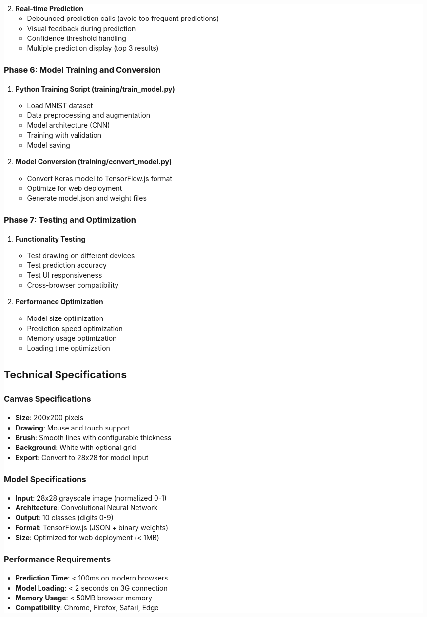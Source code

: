 2. **Real-time Prediction**
   - Debounced prediction calls (avoid too frequent predictions)
   - Visual feedback during prediction
   - Confidence threshold handling
   - Multiple prediction display (top 3 results)

### Phase 6: Model Training and Conversion
1. **Python Training Script (training/train_model.py)**
   - Load MNIST dataset
   - Data preprocessing and augmentation
   - Model architecture (CNN)
   - Training with validation
   - Model saving

2. **Model Conversion (training/convert_model.py)**
   - Convert Keras model to TensorFlow.js format
   - Optimize for web deployment
   - Generate model.json and weight files

### Phase 7: Testing and Optimization
1. **Functionality Testing**
   - Test drawing on different devices
   - Test prediction accuracy
   - Test UI responsiveness
   - Cross-browser compatibility

2. **Performance Optimization**
   - Model size optimization
   - Prediction speed optimization
   - Memory usage optimization
   - Loading time optimization

## Technical Specifications

### Canvas Specifications
- **Size**: 200x200 pixels
- **Drawing**: Mouse and touch support
- **Brush**: Smooth lines with configurable thickness
- **Background**: White with optional grid
- **Export**: Convert to 28x28 for model input

### Model Specifications
- **Input**: 28x28 grayscale image (normalized 0-1)
- **Architecture**: Convolutional Neural Network
- **Output**: 10 classes (digits 0-9)
- **Format**: TensorFlow.js (JSON + binary weights)
- **Size**: Optimized for web deployment (< 1MB)

### Performance Requirements
- **Prediction Time**: < 100ms on modern browsers
- **Model Loading**: < 2 seconds on 3G connection
- **Memory Usage**: < 50MB browser memory
- **Compatibility**: Chrome, Firefox, Safari, Edge
